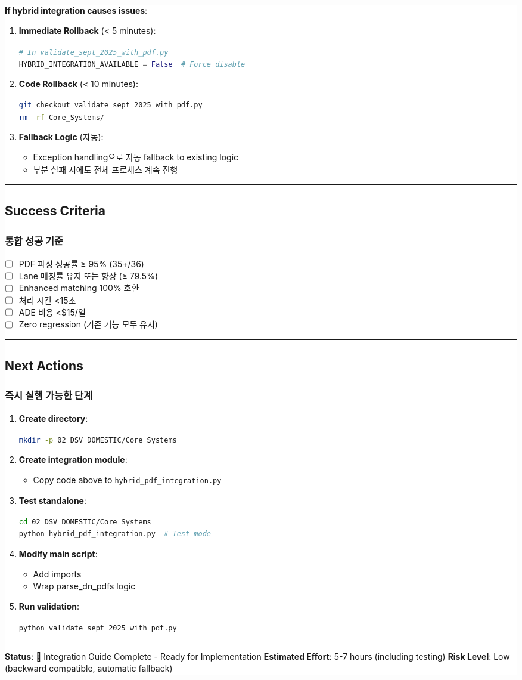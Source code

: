 **If hybrid integration causes issues**:

1. **Immediate Rollback** (< 5 minutes):
   ```python
   # In validate_sept_2025_with_pdf.py
   HYBRID_INTEGRATION_AVAILABLE = False  # Force disable
   ```

2. **Code Rollback** (< 10 minutes):
   ```bash
   git checkout validate_sept_2025_with_pdf.py
   rm -rf Core_Systems/
   ```

3. **Fallback Logic** (자동):
   - Exception handling으로 자동 fallback to existing logic
   - 부분 실패 시에도 전체 프로세스 계속 진행

---

## Success Criteria

### 통합 성공 기준

- [ ] PDF 파싱 성공률 ≥ 95% (35+/36)
- [ ] Lane 매칭률 유지 또는 향상 (≥ 79.5%)
- [ ] Enhanced matching 100% 호환
- [ ] 처리 시간 <15초
- [ ] ADE 비용 <$15/일
- [ ] Zero regression (기존 기능 모두 유지)

---

## Next Actions

### 즉시 실행 가능한 단계

1. **Create directory**:
   ```bash
   mkdir -p 02_DSV_DOMESTIC/Core_Systems
   ```

2. **Create integration module**:
   - Copy code above to `hybrid_pdf_integration.py`

3. **Test standalone**:
   ```bash
   cd 02_DSV_DOMESTIC/Core_Systems
   python hybrid_pdf_integration.py  # Test mode
   ```

4. **Modify main script**:
   - Add imports
   - Wrap parse_dn_pdfs logic

5. **Run validation**:
   ```bash
   python validate_sept_2025_with_pdf.py
   ```

---

**Status**: 📝 Integration Guide Complete - Ready for Implementation
**Estimated Effort**: 5-7 hours (including testing)
**Risk Level**: Low (backward compatible, automatic fallback)

